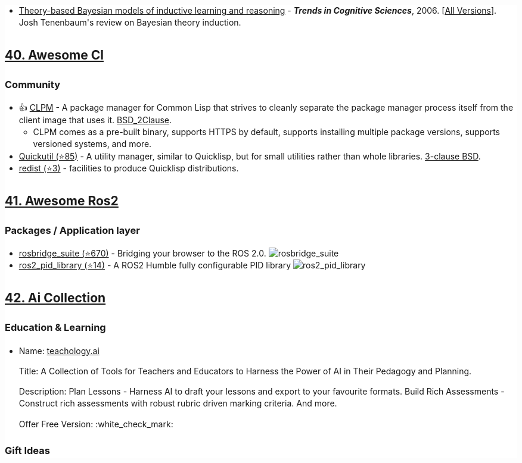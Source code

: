 *   [Theory-based Bayesian models of inductive learning and reasoning](http://www.charleskemp.com/papers/TenenbaumGK06.pdf) - ***Trends in Cognitive Sciences***, 2006. \[[All Versions](https://scholar.google.com/scholar?cluster=6741344960992898446\&hl=en\&as_sdt=0,5)]. Josh Tenenbaum's review on Bayesian theory induction.

## [40. Awesome Cl](/content/CodyReichert/awesome-cl/week/README.md)

### Community

*   👍 [CLPM](https://www.clpm.dev) - A package manager for Common Lisp that strives to cleanly separate the package manager process itself from the client image that uses it. [BSD\_2Clause](https://directory.fsf.org/wiki/License:BSD_2Clause).
    *   CLPM comes as a pre-built binary, supports HTTPS by default, supports installing multiple package versions, supports versioned systems, and more.
*   [Quickutil (⭐85)](https://github.com/stylewarning/quickutil) - A utility manager, similar to Quicklisp, but for small utilities rather than whole libraries. [3-clause BSD](https://directory.fsf.org/wiki/License:BSD_3Clause).
*   [redist (⭐3)](https://github.com/shirakumo/redist) - facilities to produce Quicklisp distributions.

## [41. Awesome Ros2](/content/fkromer/awesome-ros2/week/README.md)

### Packages / Application layer

*   [rosbridge\_suite (⭐670)](https://github.com/RobotWebTools/rosbridge_suite) - Bridging your browser to the ROS 2.0. ![rosbridge\_suite](https://img.shields.io/github/stars/RobotWebTools/rosbridge_suite.svg)
*   [ros2\_pid\_library (⭐14)](https://github.com/dottantgal/ros2_pid_library) - A ROS2 Humble fully configurable PID library ![ros2\_pid\_library](https://img.shields.io/github/stars/dottantgal/ros2_pid_library.svg)

## [42. Ai Collection](/content/ai-collection/ai-collection/week/README.md)

### Education & Learning

- Name: [teachology.ai](https://www.teachology.ai/)

  Title: A Collection of Tools for Teachers and Educators to Harness the Power of AI in Their Pedagogy and Planning.

  Description: Plan Lessons - Harness AI to draft your lessons and export to your favourite formats. Build Rich Assessments - Construct rich assessments with robust rubric driven marking criteria. And more.

  Offer Free Version: :white\_check\_mark:



### Gift Ideas
